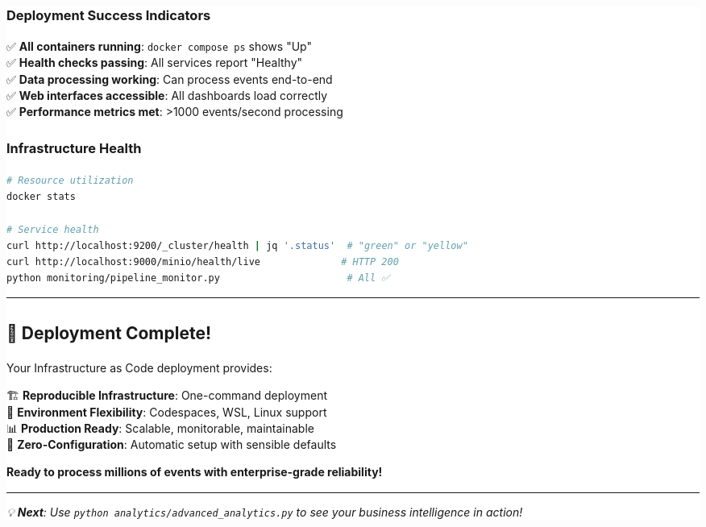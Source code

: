 ### **Deployment Success Indicators**
✅ **All containers running**: `docker compose ps` shows "Up"  
✅ **Health checks passing**: All services report "Healthy"  
✅ **Data processing working**: Can process events end-to-end  
✅ **Web interfaces accessible**: All dashboards load correctly  
✅ **Performance metrics met**: >1000 events/second processing  

### **Infrastructure Health**
```bash
# Resource utilization
docker stats

# Service health
curl http://localhost:9200/_cluster/health | jq '.status'  # "green" or "yellow"
curl http://localhost:9000/minio/health/live              # HTTP 200
python monitoring/pipeline_monitor.py                      # All ✅
```

---

## 🎊 **Deployment Complete!**

Your Infrastructure as Code deployment provides:

🏗️ **Reproducible Infrastructure**: One-command deployment  
🔧 **Environment Flexibility**: Codespaces, WSL, Linux support  
📊 **Production Ready**: Scalable, monitorable, maintainable  
🚀 **Zero-Configuration**: Automatic setup with sensible defaults  

**Ready to process millions of events with enterprise-grade reliability!**

---

*💡 **Next**: Use `python analytics/advanced_analytics.py` to see your business intelligence in action!*
